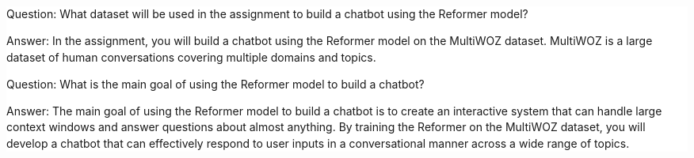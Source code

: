 Question: What dataset will be used in the assignment to build a chatbot using the Reformer model?

Answer: In the assignment, you will build a chatbot using the Reformer model on the MultiWOZ dataset. MultiWOZ is a large dataset of human conversations covering multiple domains and topics.

Question: What is the main goal of using the Reformer model to build a chatbot?

Answer: The main goal of using the Reformer model to build a chatbot is to create an interactive system that can handle large context windows and answer questions about almost anything. By training the Reformer on the MultiWOZ dataset, you will develop a chatbot that can effectively respond to user inputs in a conversational manner across a wide range of topics.

